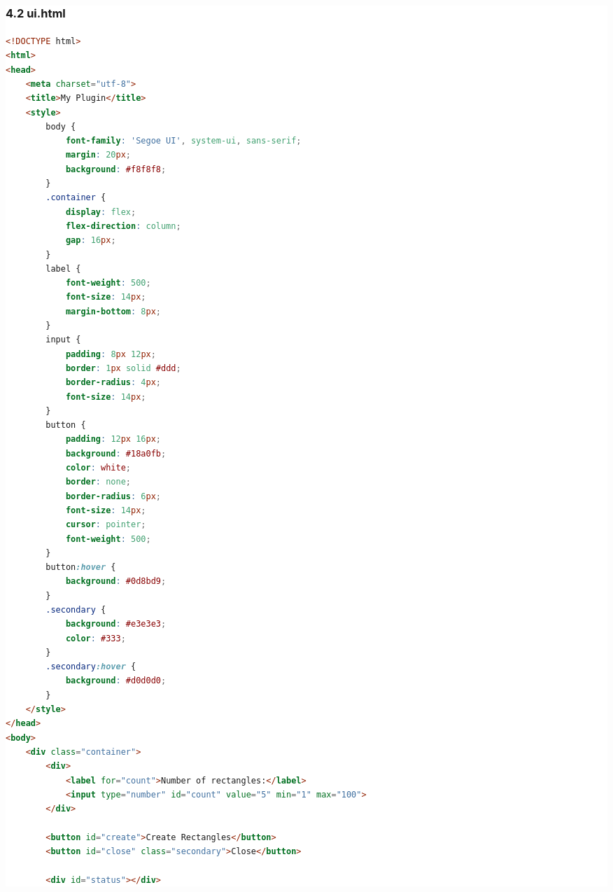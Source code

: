 ### 4.2 ui.html

```html
<!DOCTYPE html>
<html>
<head>
    <meta charset="utf-8">
    <title>My Plugin</title>
    <style>
        body {
            font-family: 'Segoe UI', system-ui, sans-serif;
            margin: 20px;
            background: #f8f8f8;
        }
        .container {
            display: flex;
            flex-direction: column;
            gap: 16px;
        }
        label {
            font-weight: 500;
            font-size: 14px;
            margin-bottom: 8px;
        }
        input {
            padding: 8px 12px;
            border: 1px solid #ddd;
            border-radius: 4px;
            font-size: 14px;
        }
        button {
            padding: 12px 16px;
            background: #18a0fb;
            color: white;
            border: none;
            border-radius: 6px;
            font-size: 14px;
            cursor: pointer;
            font-weight: 500;
        }
        button:hover {
            background: #0d8bd9;
        }
        .secondary {
            background: #e3e3e3;
            color: #333;
        }
        .secondary:hover {
            background: #d0d0d0;
        }
    </style>
</head>
<body>
    <div class="container">
        <div>
            <label for="count">Number of rectangles:</label>
            <input type="number" id="count" value="5" min="1" max="100">
        </div>
        
        <button id="create">Create Rectangles</button>
        <button id="close" class="secondary">Close</button>
        
        <div id="status"></div>
```